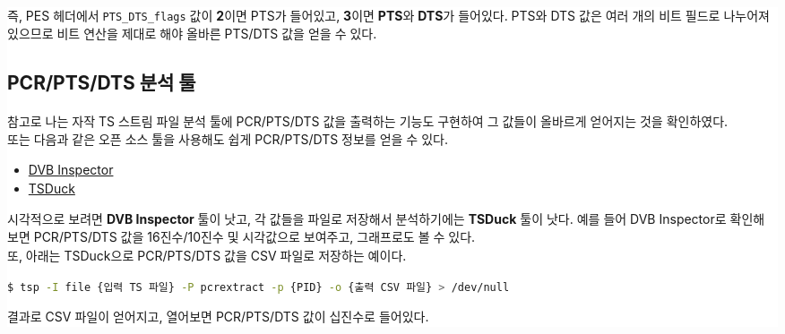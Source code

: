 즉, PES 헤더에서 `PTS_DTS_flags` 값이 **2**이면 PTS가 들어있고, **3**이면 **PTS**와 **DTS**가 들어있다. PTS와 DTS 값은 여러 개의 비트 필드로 나누어져 있으므로 비트 연산을 제대로 해야 올바른 PTS/DTS 값을 얻을 수 있다.

## PCR/PTS/DTS 분석 툴
참고로 나는 자작 TS 스트림 파일 분석 툴에 PCR/PTS/DTS 값을 출력하는 기능도 구현하여 그 값들이 올바르게 얻어지는 것을 확인하였다.  
또는 다음과 같은 오픈 소스 툴을 사용해도 쉽게 PCR/PTS/DTS 정보를 얻을 수 있다.
- [DVB Inspector](https://github.com/EricBerendsen/dvbinspector)
- [TSDuck](https://tsduck.io/)

시각적으로 보려면 **DVB Inspector** 툴이 낫고, 각 값들을 파일로 저장해서 분석하기에는 **TSDuck** 툴이 낫다. 예를 들어 DVB Inspector로 확인해 보면 PCR/PTS/DTS 값을 16진수/10진수 및 시각값으로 보여주고, 그래프로도 볼 수 있다.  
또, 아래는 TSDuck으로 PCR/PTS/DTS 값을 CSV 파일로 저장하는 예이다.
```sh
$ tsp -I file {입력 TS 파일} -P pcrextract -p {PID} -o {출력 CSV 파일} > /dev/null
```
결과로 CSV 파일이 얻어지고, 열어보면 PCR/PTS/DTS 값이 십진수로 들어있다.
